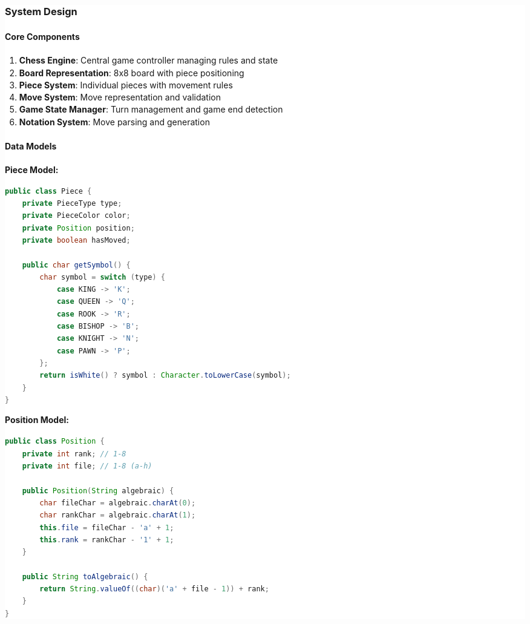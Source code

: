 ### System Design

#### Core Components

1. **Chess Engine**: Central game controller managing rules and state
2. **Board Representation**: 8x8 board with piece positioning
3. **Piece System**: Individual pieces with movement rules
4. **Move System**: Move representation and validation
5. **Game State Manager**: Turn management and game end detection
6. **Notation System**: Move parsing and generation

#### Data Models

**Piece Model:**
```java
public class Piece {
    private PieceType type;
    private PieceColor color;
    private Position position;
    private boolean hasMoved;
    
    public char getSymbol() {
        char symbol = switch (type) {
            case KING -> 'K';
            case QUEEN -> 'Q';
            case ROOK -> 'R';
            case BISHOP -> 'B';
            case KNIGHT -> 'N';
            case PAWN -> 'P';
        };
        return isWhite() ? symbol : Character.toLowerCase(symbol);
    }
}
```

**Position Model:**
```java
public class Position {
    private int rank; // 1-8
    private int file; // 1-8 (a-h)
    
    public Position(String algebraic) {
        char fileChar = algebraic.charAt(0);
        char rankChar = algebraic.charAt(1);
        this.file = fileChar - 'a' + 1;
        this.rank = rankChar - '1' + 1;
    }
    
    public String toAlgebraic() {
        return String.valueOf((char)('a' + file - 1)) + rank;
    }
}
```
